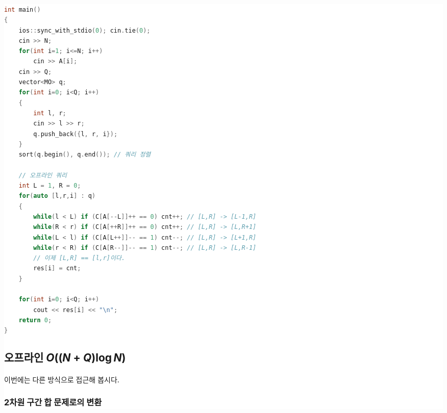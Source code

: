 ```cpp
int main()
{
	ios::sync_with_stdio(0); cin.tie(0);
	cin >> N;
	for(int i=1; i<=N; i++)
		cin >> A[i];
	cin >> Q;
	vector<MO> q;
	for(int i=0; i<Q; i++)
	{
		int l, r;
		cin >> l >> r;
		q.push_back({l, r, i});
	}
	sort(q.begin(), q.end()); // 쿼리 정렬
	
	// 오프라인 쿼리
	int L = 1, R = 0;
	for(auto [l,r,i] : q)
	{
		while(l < L) if (C[A[--L]]++ == 0) cnt++; // [L,R] -> [L-1,R]
		while(R < r) if (C[A[++R]]++ == 0) cnt++; // [L,R] -> [L,R+1]
		while(L < l) if (C[A[L++]]-- == 1) cnt--; // [L,R] -> [L+1,R]
		while(r < R) if (C[A[R--]]-- == 1) cnt--; // [L,R] -> [L,R-1]
		// 이제 [L,R] == [l,r]이다.
		res[i] = cnt;
	}

	for(int i=0; i<Q; i++)
		cout << res[i] << "\n";
	return 0;
}
```



## 오프라인 $O((N+Q)\log{N})$
이번에는 다른 방식으로 접근해 봅시다.

### **2차원 구간 합 문제로의 변환**
